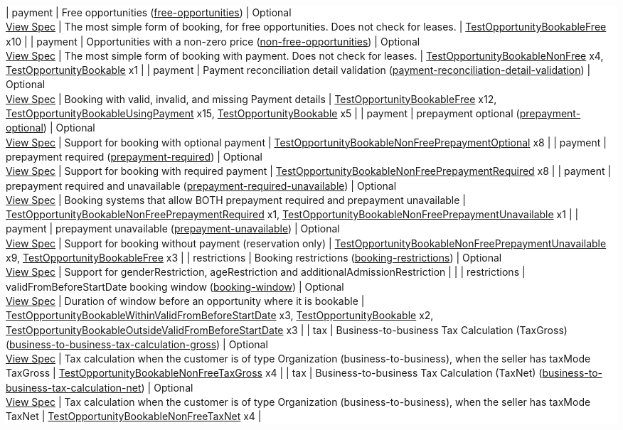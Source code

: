 | payment | Free opportunities ([free-opportunities](./payment/free-opportunities/README.md)) | Optional<br>[View Spec](https://www.openactive.io/open-booking-api/EditorsDraft/#free-opportunities) | The most simple form of booking, for free opportunities. Does not check for leases. | [TestOpportunityBookableFree](https://openactive.io/test-interface#TestOpportunityBookableFree) x10 |
| payment | Opportunities with a non-zero price ([non-free-opportunities](./payment/non-free-opportunities/README.md)) | Optional<br>[View Spec](https://www.openactive.io/open-booking-api/EditorsDraft/#step-by-step-process-description) | The most simple form of booking with payment. Does not check for leases. | [TestOpportunityBookableNonFree](https://openactive.io/test-interface#TestOpportunityBookableNonFree) x4, [TestOpportunityBookable](https://openactive.io/test-interface#TestOpportunityBookable) x1 |
| payment | Payment reconciliation detail validation ([payment-reconciliation-detail-validation](./payment/payment-reconciliation-detail-validation/README.md)) | Optional<br>[View Spec](https://www.openactive.io/open-booking-api/EditorsDraft/#payment-reconciliation-detail-validation) | Booking with valid, invalid, and missing Payment details | [TestOpportunityBookableFree](https://openactive.io/test-interface#TestOpportunityBookableFree) x12, [TestOpportunityBookableUsingPayment](https://openactive.io/test-interface#TestOpportunityBookableUsingPayment) x15, [TestOpportunityBookable](https://openactive.io/test-interface#TestOpportunityBookable) x5 |
| payment | prepayment optional ([prepayment-optional](./payment/prepayment-optional/README.md)) | Optional<br>[View Spec](https://www.openactive.io/open-booking-api/EditorsDraft/#booking-without-payment) | Support for booking with optional payment | [TestOpportunityBookableNonFreePrepaymentOptional](https://openactive.io/test-interface#TestOpportunityBookableNonFreePrepaymentOptional) x8 |
| payment | prepayment required ([prepayment-required](./payment/prepayment-required/README.md)) | Optional<br>[View Spec](https://www.openactive.io/open-booking-api/EditorsDraft/#booking-without-payment) | Support for booking with required payment | [TestOpportunityBookableNonFreePrepaymentRequired](https://openactive.io/test-interface#TestOpportunityBookableNonFreePrepaymentRequired) x8 |
| payment | prepayment required and unavailable ([prepayment-required-unavailable](./payment/prepayment-required-unavailable/README.md)) | Optional<br>[View Spec](https://www.openactive.io/open-booking-api/EditorsDraft/#booking-without-payment) | Booking systems that allow BOTH prepayment required and prepayment unavailable | [TestOpportunityBookableNonFreePrepaymentRequired](https://openactive.io/test-interface#TestOpportunityBookableNonFreePrepaymentRequired) x1, [TestOpportunityBookableNonFreePrepaymentUnavailable](https://openactive.io/test-interface#TestOpportunityBookableNonFreePrepaymentUnavailable) x1 |
| payment | prepayment unavailable ([prepayment-unavailable](./payment/prepayment-unavailable/README.md)) | Optional<br>[View Spec](https://www.openactive.io/open-booking-api/EditorsDraft/#booking-without-payment) | Support for booking without payment (reservation only) | [TestOpportunityBookableNonFreePrepaymentUnavailable](https://openactive.io/test-interface#TestOpportunityBookableNonFreePrepaymentUnavailable) x9, [TestOpportunityBookableFree](https://openactive.io/test-interface#TestOpportunityBookableFree) x3 |
| restrictions | Booking restrictions ([booking-restrictions](./restrictions/booking-restrictions/README.md)) | Optional<br>[View Spec](https://www.openactive.io/open-booking-api/EditorsDraft/#booking-restrictions) | Support for genderRestriction, ageRestriction and additionalAdmissionRestriction |  |
| restrictions | validFromBeforeStartDate booking window ([booking-window](./restrictions/booking-window/README.md)) | Optional<br>[View Spec](https://www.openactive.io/open-booking-api/EditorsDraft/#definition-of-a-bookable-opportunity-and-offer-pair) | Duration of window before an opportunity where it is bookable | [TestOpportunityBookableWithinValidFromBeforeStartDate](https://openactive.io/test-interface#TestOpportunityBookableWithinValidFromBeforeStartDate) x3, [TestOpportunityBookable](https://openactive.io/test-interface#TestOpportunityBookable) x2, [TestOpportunityBookableOutsideValidFromBeforeStartDate](https://openactive.io/test-interface#TestOpportunityBookableOutsideValidFromBeforeStartDate) x3 |
| tax | Business-to-business Tax Calculation (TaxGross) ([business-to-business-tax-calculation-gross](./tax/business-to-business-tax-calculation-gross/README.md)) | Optional<br>[View Spec](https://www.openactive.io/open-booking-api/EditorsDraft/#business-to-business-tax-calculation-by-booking-system-is-optional) | Tax calculation when the customer is of type Organization (business-to-business), when the seller has taxMode TaxGross | [TestOpportunityBookableNonFreeTaxGross](https://openactive.io/test-interface#TestOpportunityBookableNonFreeTaxGross) x4 |
| tax | Business-to-business Tax Calculation (TaxNet) ([business-to-business-tax-calculation-net](./tax/business-to-business-tax-calculation-net/README.md)) | Optional<br>[View Spec](https://www.openactive.io/open-booking-api/EditorsDraft/#business-to-business-tax-calculation-by-booking-system-is-optional) | Tax calculation when the customer is of type Organization (business-to-business), when the seller has taxMode TaxNet | [TestOpportunityBookableNonFreeTaxNet](https://openactive.io/test-interface#TestOpportunityBookableNonFreeTaxNet) x4 |
